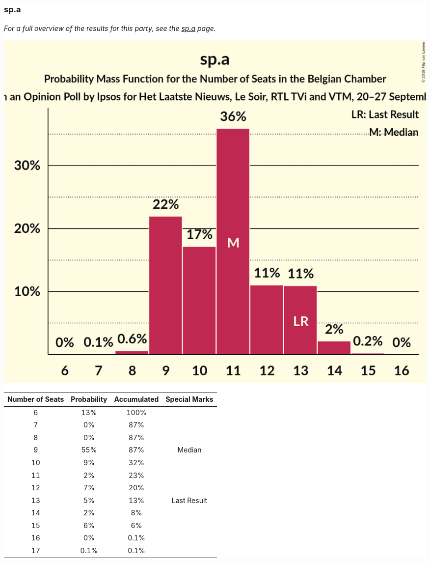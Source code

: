 ### sp.a

*For a full overview of the results for this party, see the [sp.a](party-spa.html) page.*

![Graph with seats probability mass function not yet produced](2018-09-27-Ipsos-seats-pmf-spa.png "Seats Probability Mass Function")

| Number of Seats | Probability | Accumulated | Special Marks |
|:---------------:|:-----------:|:-----------:|:-------------:|
| 6 | 13% | 100% |  |
| 7 | 0% | 87% |  |
| 8 | 0% | 87% |  |
| 9 | 55% | 87% | Median |
| 10 | 9% | 32% |  |
| 11 | 2% | 23% |  |
| 12 | 7% | 20% |  |
| 13 | 5% | 13% | Last Result |
| 14 | 2% | 8% |  |
| 15 | 6% | 6% |  |
| 16 | 0% | 0.1% |  |
| 17 | 0.1% | 0.1% |  |